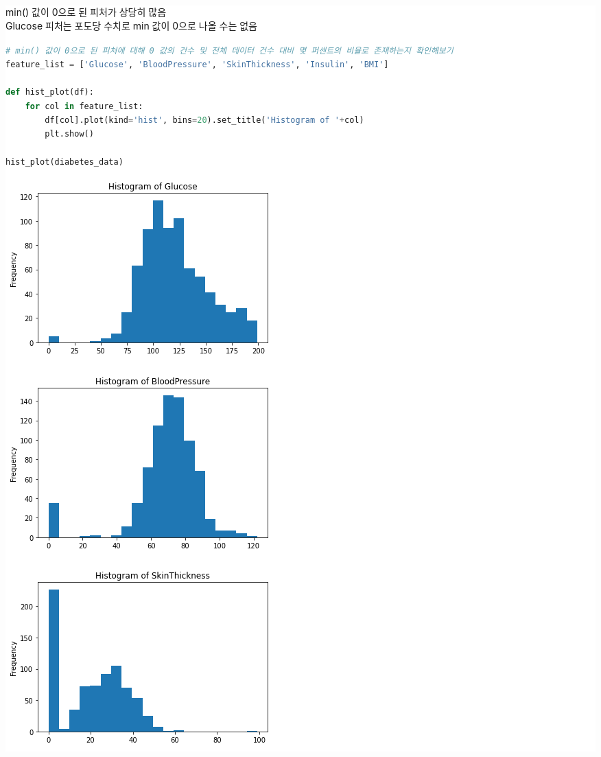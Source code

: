
min() 값이 0으로 된 피처가 상당히 많음  
Glucose 피처는 포도당 수치로 min 값이 0으로 나올 수는 없음

```python
# min() 값이 0으로 된 피처에 대해 0 값의 건수 및 전체 데이터 건수 대비 몇 퍼센트의 비율로 존재하는지 확인해보기
feature_list = ['Glucose', 'BloodPressure', 'SkinThickness', 'Insulin', 'BMI']

def hist_plot(df):
    for col in feature_list:
        df[col].plot(kind='hist', bins=20).set_title('Histogram of '+col)
        plt.show()

hist_plot(diabetes_data)
```


![png](img/output_54_0.png)



![png](img/output_54_1.png)



![png](img/output_54_2.png)
